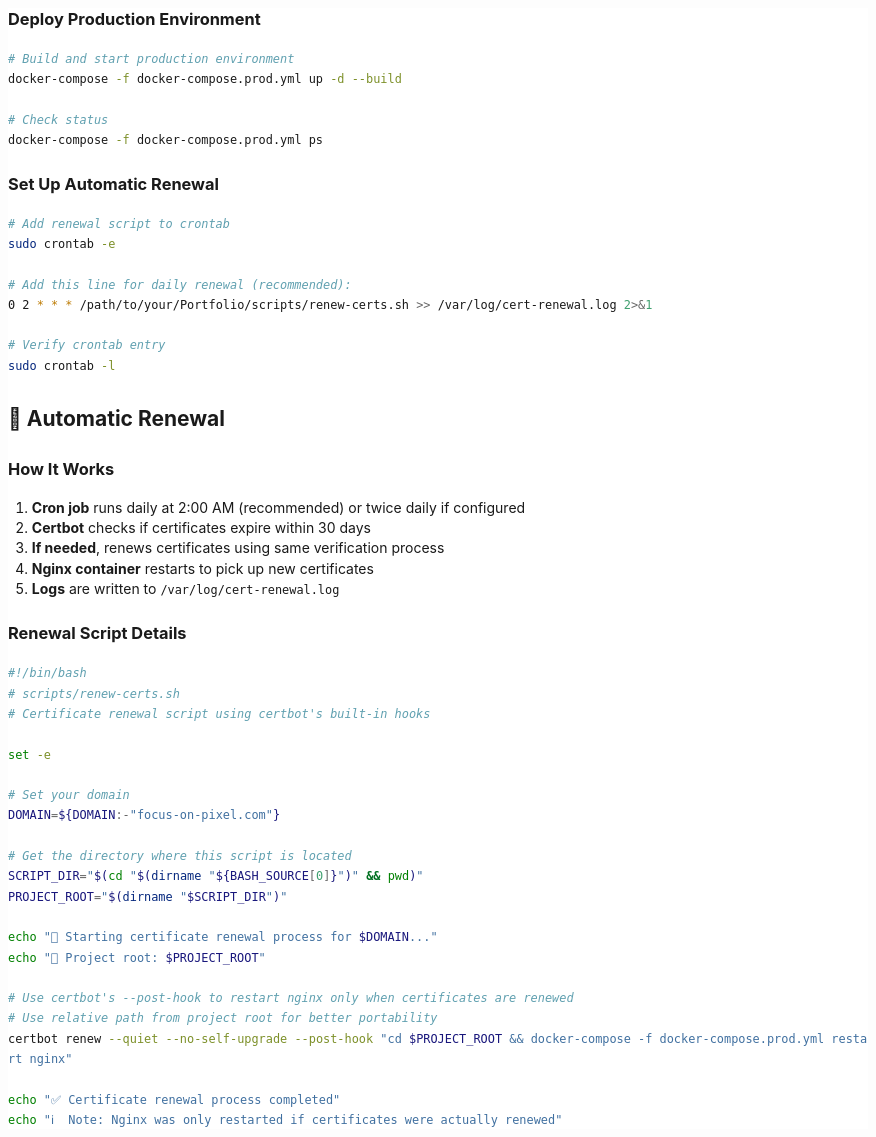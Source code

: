### Deploy Production Environment

```bash
# Build and start production environment
docker-compose -f docker-compose.prod.yml up -d --build

# Check status
docker-compose -f docker-compose.prod.yml ps
```

### Set Up Automatic Renewal

```bash
# Add renewal script to crontab
sudo crontab -e

# Add this line for daily renewal (recommended):
0 2 * * * /path/to/your/Portfolio/scripts/renew-certs.sh >> /var/log/cert-renewal.log 2>&1

# Verify crontab entry
sudo crontab -l
```

## 🔄 Automatic Renewal

### How It Works

1. **Cron job** runs daily at 2:00 AM (recommended) or twice daily if configured
2. **Certbot** checks if certificates expire within 30 days
3. **If needed**, renews certificates using same verification process
4. **Nginx container** restarts to pick up new certificates
5. **Logs** are written to `/var/log/cert-renewal.log`

### Renewal Script Details

```bash
#!/bin/bash
# scripts/renew-certs.sh
# Certificate renewal script using certbot's built-in hooks

set -e

# Set your domain
DOMAIN=${DOMAIN:-"focus-on-pixel.com"}

# Get the directory where this script is located
SCRIPT_DIR="$(cd "$(dirname "${BASH_SOURCE[0]}")" && pwd)"
PROJECT_ROOT="$(dirname "$SCRIPT_DIR")"

echo "🔄 Starting certificate renewal process for $DOMAIN..."
echo "📁 Project root: $PROJECT_ROOT"

# Use certbot's --post-hook to restart nginx only when certificates are renewed
# Use relative path from project root for better portability
certbot renew --quiet --no-self-upgrade --post-hook "cd $PROJECT_ROOT && docker-compose -f docker-compose.prod.yml restart nginx"

echo "✅ Certificate renewal process completed"
echo "ℹ️  Note: Nginx was only restarted if certificates were actually renewed"
```
